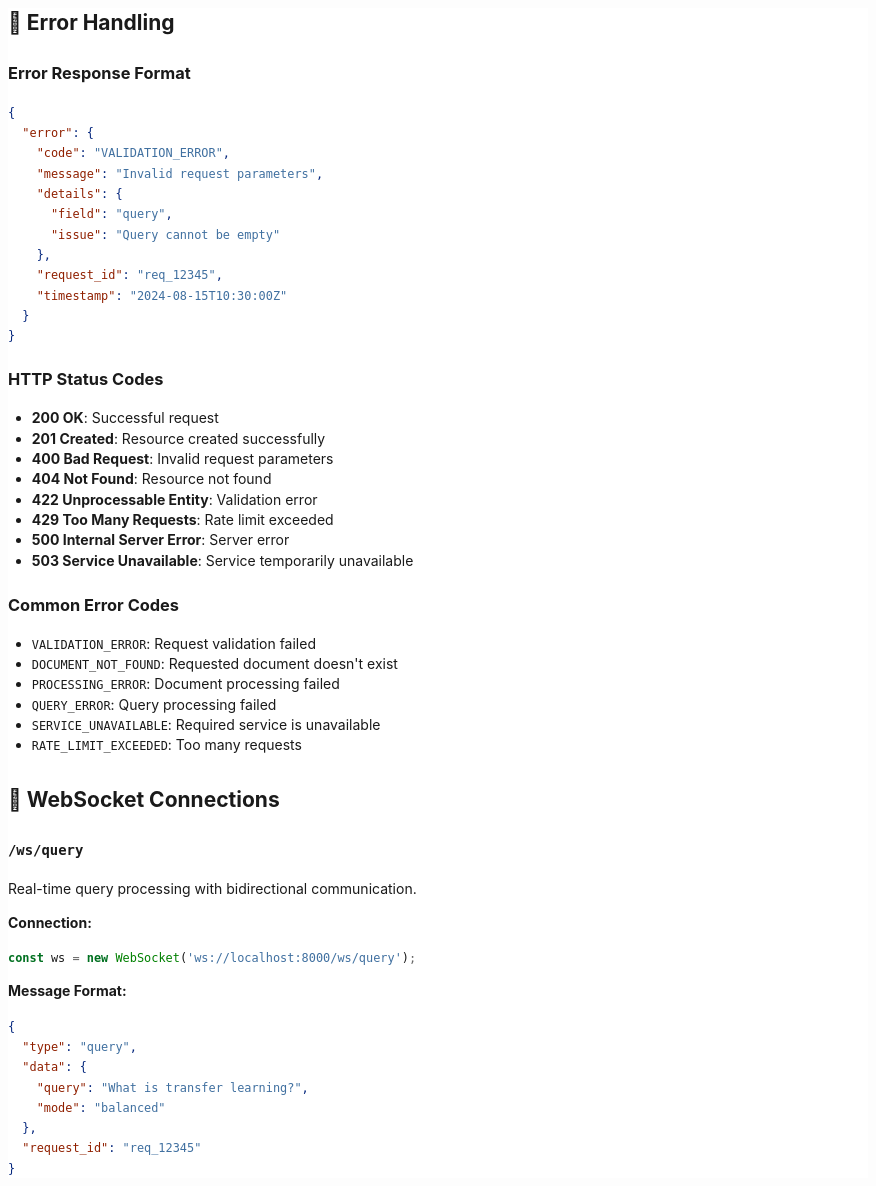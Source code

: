 ```json
```

## 🚨 Error Handling

### Error Response Format
```json
{
  "error": {
    "code": "VALIDATION_ERROR",
    "message": "Invalid request parameters",
    "details": {
      "field": "query",
      "issue": "Query cannot be empty"
    },
    "request_id": "req_12345",
    "timestamp": "2024-08-15T10:30:00Z"
  }
}
```

### HTTP Status Codes
- **200 OK**: Successful request
- **201 Created**: Resource created successfully
- **400 Bad Request**: Invalid request parameters
- **404 Not Found**: Resource not found
- **422 Unprocessable Entity**: Validation error
- **429 Too Many Requests**: Rate limit exceeded
- **500 Internal Server Error**: Server error
- **503 Service Unavailable**: Service temporarily unavailable

### Common Error Codes
- `VALIDATION_ERROR`: Request validation failed
- `DOCUMENT_NOT_FOUND`: Requested document doesn't exist
- `PROCESSING_ERROR`: Document processing failed
- `QUERY_ERROR`: Query processing failed
- `SERVICE_UNAVAILABLE`: Required service is unavailable
- `RATE_LIMIT_EXCEEDED`: Too many requests

## 🔄 WebSocket Connections

### `/ws/query`
Real-time query processing with bidirectional communication.

**Connection:** 
```javascript
const ws = new WebSocket('ws://localhost:8000/ws/query');
```

**Message Format:**
```json
{
  "type": "query",
  "data": {
    "query": "What is transfer learning?",
    "mode": "balanced"
  },
  "request_id": "req_12345"
}
```
